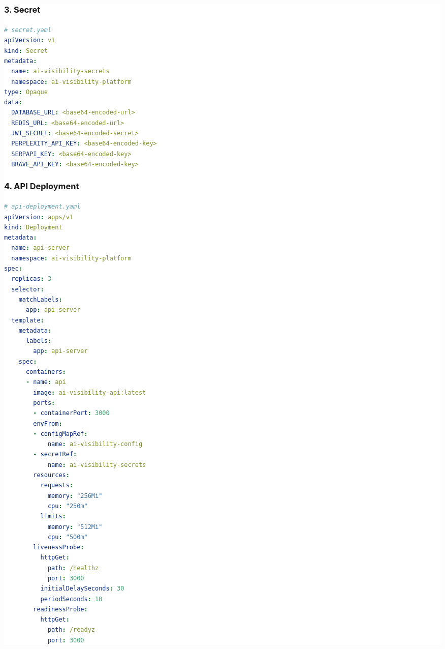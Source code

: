 ### 3. Secret
```yaml
# secret.yaml
apiVersion: v1
kind: Secret
metadata:
  name: ai-visibility-secrets
  namespace: ai-visibility-platform
type: Opaque
data:
  DATABASE_URL: <base64-encoded-url>
  REDIS_URL: <base64-encoded-url>
  JWT_SECRET: <base64-encoded-secret>
  PERPLEXITY_API_KEY: <base64-encoded-key>
  SERPAPI_KEY: <base64-encoded-key>
  BRAVE_API_KEY: <base64-encoded-key>
```

### 4. API Deployment
```yaml
# api-deployment.yaml
apiVersion: apps/v1
kind: Deployment
metadata:
  name: api-server
  namespace: ai-visibility-platform
spec:
  replicas: 3
  selector:
    matchLabels:
      app: api-server
  template:
    metadata:
      labels:
        app: api-server
    spec:
      containers:
      - name: api
        image: ai-visibility-api:latest
        ports:
        - containerPort: 3000
        envFrom:
        - configMapRef:
            name: ai-visibility-config
        - secretRef:
            name: ai-visibility-secrets
        resources:
          requests:
            memory: "256Mi"
            cpu: "250m"
          limits:
            memory: "512Mi"
            cpu: "500m"
        livenessProbe:
          httpGet:
            path: /healthz
            port: 3000
          initialDelaySeconds: 30
          periodSeconds: 10
        readinessProbe:
          httpGet:
            path: /readyz
            port: 3000
```